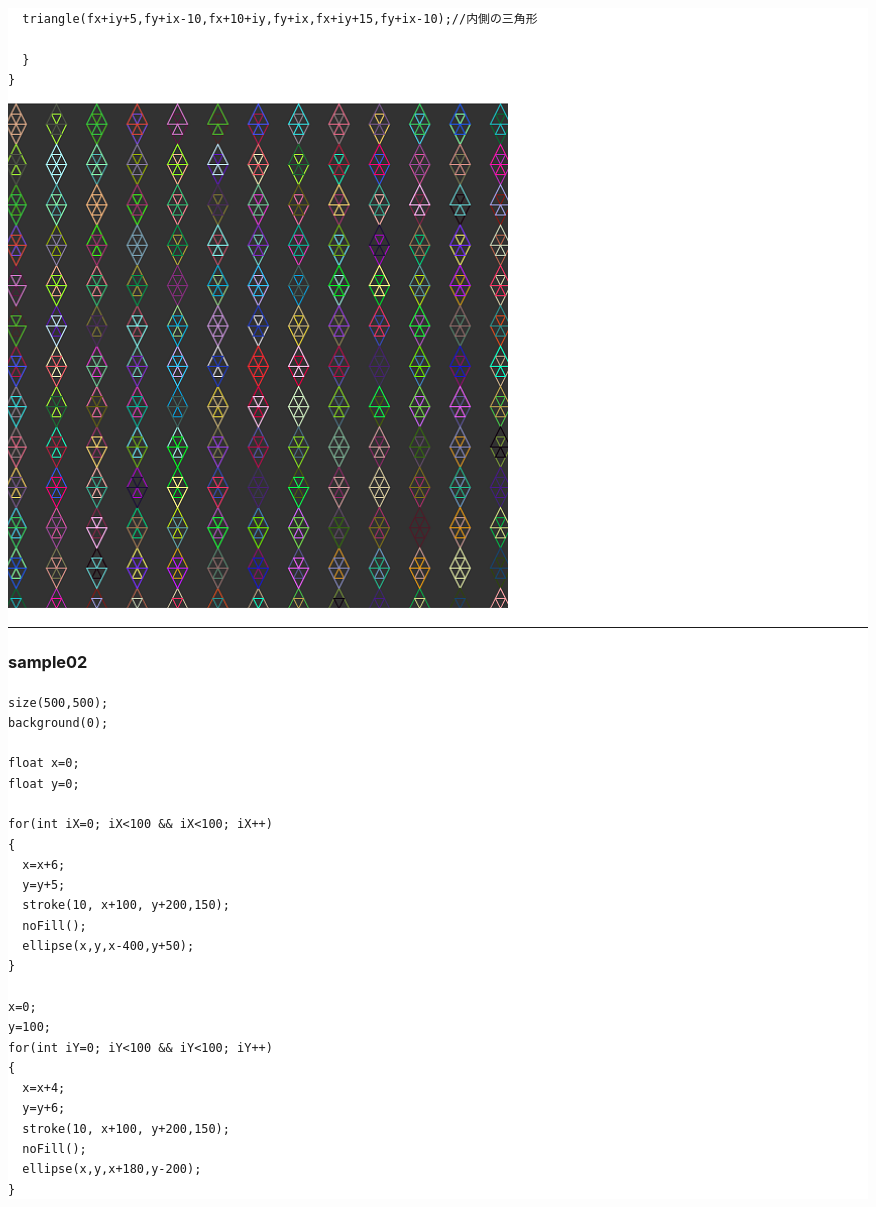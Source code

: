 ```
  triangle(fx+iy+5,fy+ix-10,fx+10+iy,fy+ix,fx+iy+15,fy+ix-10);//内側の三角形
 
  }
}
```

![s02](images/kadai2/s01.png)

------

### sample02

```
size(500,500);
background(0);
 
float x=0;
float y=0;
 
for(int iX=0; iX<100 && iX<100; iX++)
{
  x=x+6;
  y=y+5;
  stroke(10, x+100, y+200,150);
  noFill();
  ellipse(x,y,x-400,y+50);
}
  
x=0;
y=100;
for(int iY=0; iY<100 && iY<100; iY++)
{
  x=x+4;
  y=y+6;
  stroke(10, x+100, y+200,150);
  noFill();
  ellipse(x,y,x+180,y-200);
}
```